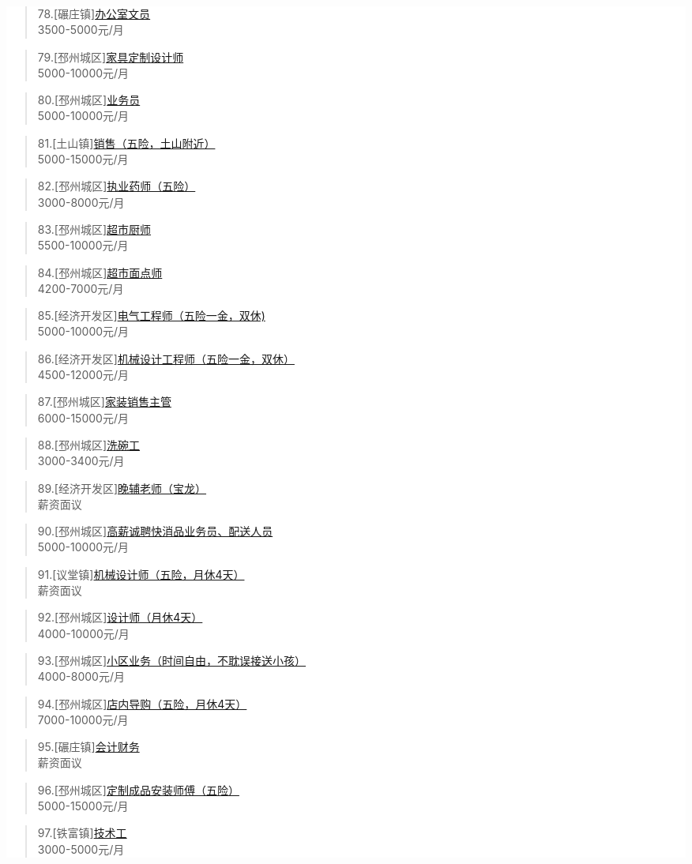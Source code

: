 >78.[碾庄镇][办公室文员](https://www.pizhouzhipin.com/job/17125)<br>
>3500-5000元/月

>79.[邳州城区][家具定制设计师](https://www.pizhouzhipin.com/job/28553)<br>
>5000-10000元/月

>80.[邳州城区][业务员](https://www.pizhouzhipin.com/job/38113)<br>
>5000-10000元/月

>81.[土山镇][销售（五险，土山附近）](https://www.pizhouzhipin.com/job/39739)<br>
>5000-15000元/月

>82.[邳州城区][执业药师（五险）](https://www.pizhouzhipin.com/job/19909)<br>
>3000-8000元/月

>83.[邳州城区][超市厨师](https://www.pizhouzhipin.com/job/39737)<br>
>5500-10000元/月

>84.[邳州城区][超市面点师](https://www.pizhouzhipin.com/job/39738)<br>
>4200-7000元/月

>85.[经济开发区][电气工程师（五险一金，双休)](https://www.pizhouzhipin.com/job/34591)<br>
>5000-10000元/月

>86.[经济开发区][机械设计工程师（五险一金，双休）](https://www.pizhouzhipin.com/job/23124)<br>
>4500-12000元/月

>87.[邳州城区][家装销售主管](https://www.pizhouzhipin.com/job/39706)<br>
>6000-15000元/月

>88.[邳州城区][洗碗工](https://www.pizhouzhipin.com/job/25999)<br>
>3000-3400元/月

>89.[经济开发区][晚辅老师（宝龙）](https://www.pizhouzhipin.com/job/38764)<br>
>薪资面议

>90.[邳州城区][高薪诚聘快消品业务员、配送人员](https://www.pizhouzhipin.com/job/39583)<br>
>5000-10000元/月

>91.[议堂镇][机械设计师（五险，月休4天）](https://www.pizhouzhipin.com/job/26018)<br>
>薪资面议

>92.[邳州城区][设计师（月休4天）](https://www.pizhouzhipin.com/job/38833)<br>
>4000-10000元/月

>93.[邳州城区][小区业务（时间自由，不耽误接送小孩）](https://www.pizhouzhipin.com/job/38835)<br>
>4000-8000元/月

>94.[邳州城区][店内导购（五险，月休4天）](https://www.pizhouzhipin.com/job/38834)<br>
>7000-10000元/月

>95.[碾庄镇][会计财务](https://www.pizhouzhipin.com/job/39744)<br>
>薪资面议

>96.[邳州城区][定制成品安装师傅（五险）](https://www.pizhouzhipin.com/job/37047)<br>
>5000-15000元/月

>97.[铁富镇][技术工](https://www.pizhouzhipin.com/job/39190)<br>
>3000-5000元/月
